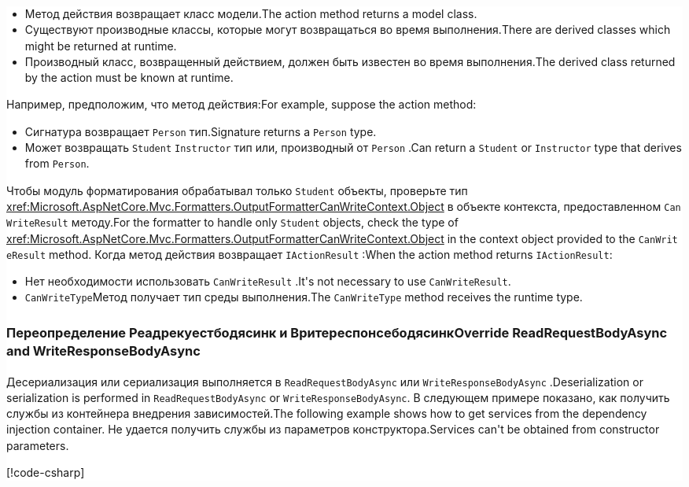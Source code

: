 * <span data-ttu-id="ac7ed-143">Метод действия возвращает класс модели.</span><span class="sxs-lookup"><span data-stu-id="ac7ed-143">The action method returns a model class.</span></span>
* <span data-ttu-id="ac7ed-144">Существуют производные классы, которые могут возвращаться во время выполнения.</span><span class="sxs-lookup"><span data-stu-id="ac7ed-144">There are derived classes which might be returned at runtime.</span></span>
* <span data-ttu-id="ac7ed-145">Производный класс, возвращенный действием, должен быть известен во время выполнения.</span><span class="sxs-lookup"><span data-stu-id="ac7ed-145">The derived class returned by the action must be known at runtime.</span></span>

<span data-ttu-id="ac7ed-146">Например, предположим, что метод действия:</span><span class="sxs-lookup"><span data-stu-id="ac7ed-146">For example, suppose the action method:</span></span>

* <span data-ttu-id="ac7ed-147">Сигнатура возвращает `Person` тип.</span><span class="sxs-lookup"><span data-stu-id="ac7ed-147">Signature returns a `Person` type.</span></span>
* <span data-ttu-id="ac7ed-148">Может возвращать `Student` `Instructor` тип или, производный от `Person` .</span><span class="sxs-lookup"><span data-stu-id="ac7ed-148">Can return a `Student` or `Instructor` type that derives from `Person`.</span></span> 

<span data-ttu-id="ac7ed-149">Чтобы модуль форматирования обрабатывал только `Student` объекты, проверьте тип <xref:Microsoft.AspNetCore.Mvc.Formatters.OutputFormatterCanWriteContext.Object> в объекте контекста, предоставленном `CanWriteResult` методу.</span><span class="sxs-lookup"><span data-stu-id="ac7ed-149">For the formatter to handle only `Student` objects, check the type of <xref:Microsoft.AspNetCore.Mvc.Formatters.OutputFormatterCanWriteContext.Object> in the context object provided to the `CanWriteResult` method.</span></span> <span data-ttu-id="ac7ed-150">Когда метод действия возвращает `IActionResult` :</span><span class="sxs-lookup"><span data-stu-id="ac7ed-150">When the action method returns `IActionResult`:</span></span>

* <span data-ttu-id="ac7ed-151">Нет необходимости использовать `CanWriteResult` .</span><span class="sxs-lookup"><span data-stu-id="ac7ed-151">It's not necessary to use `CanWriteResult`.</span></span>
* <span data-ttu-id="ac7ed-152">`CanWriteType`Метод получает тип среды выполнения.</span><span class="sxs-lookup"><span data-stu-id="ac7ed-152">The `CanWriteType` method receives the runtime type.</span></span>

<a id="read-write"></a>

### <a name="override-readrequestbodyasync-and-writeresponsebodyasync"></a><span data-ttu-id="ac7ed-153">Переопределение Реадрекуестбодясинк и Вритереспонсебодясинк</span><span class="sxs-lookup"><span data-stu-id="ac7ed-153">Override ReadRequestBodyAsync and WriteResponseBodyAsync</span></span>

<span data-ttu-id="ac7ed-154">Десериализация или сериализация выполняется в `ReadRequestBodyAsync` или `WriteResponseBodyAsync` .</span><span class="sxs-lookup"><span data-stu-id="ac7ed-154">Deserialization or serialization is performed in `ReadRequestBodyAsync` or `WriteResponseBodyAsync`.</span></span> <span data-ttu-id="ac7ed-155">В следующем примере показано, как получить службы из контейнера внедрения зависимостей.</span><span class="sxs-lookup"><span data-stu-id="ac7ed-155">The following example shows how to get services from the dependency injection container.</span></span> <span data-ttu-id="ac7ed-156">Не удается получить службы из параметров конструктора.</span><span class="sxs-lookup"><span data-stu-id="ac7ed-156">Services can't be obtained from constructor parameters.</span></span>

[!code-csharp[](custom-formatters/samples/3.x/CustomFormattersSample/Formatters/VcardOutputFormatter.cs?name=snippet_WriteResponseBodyAsync)]

